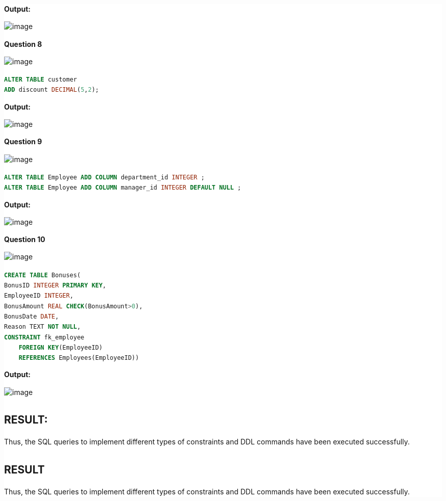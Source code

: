 **Output:**

<img width="965" height="306" alt="image" src="https://github.com/user-attachments/assets/41d58bfb-dbc9-45b8-a8e5-1b505db54a8c" />


**Question 8**

<img width="1207" height="599" alt="image" src="https://github.com/user-attachments/assets/cfb5f456-4737-4193-a48c-a323d79dcf47" />


```sql
ALTER TABLE customer
ADD discount DECIMAL(5,2);
```

**Output:**

<img width="1280" height="246" alt="image" src="https://github.com/user-attachments/assets/ee4d14a3-f65c-425d-bccb-bcf858c00c8f" />


**Question 9**

<img width="1252" height="393" alt="image" src="https://github.com/user-attachments/assets/265afe62-eeec-4768-85f6-c1a295d758c6" />


```sql
ALTER TABLE Employee ADD COLUMN department_id INTEGER ;
ALTER TABLE Employee ADD COLUMN manager_id INTEGER DEFAULT NULL ; 
```

**Output:**

<img width="1278" height="286" alt="image" src="https://github.com/user-attachments/assets/a3c940e2-aed0-4ba6-98cc-5a4ea1449f40" />


**Question 10**

<img width="1316" height="275" alt="image" src="https://github.com/user-attachments/assets/a01617e9-e95c-4d5f-9c19-c8db77d82f02" />


```sql
CREATE TABLE Bonuses(
BonusID INTEGER PRIMARY KEY,
EmployeeID INTEGER,
BonusAmount REAL CHECK(BonusAmount>0),
BonusDate DATE,
Reason TEXT NOT NULL,
CONSTRAINT fk_employee
    FOREIGN KEY(EmployeeID)
    REFERENCES Employees(EmployeeID))
```

**Output:**

<img width="1334" height="259" alt="image" src="https://github.com/user-attachments/assets/aa759a82-3083-413a-852f-c31c968efb14" />

## RESULT:
Thus, the SQL queries to implement different types of constraints and DDL commands have been executed successfully.


## RESULT
Thus, the SQL queries to implement different types of constraints and DDL commands have been executed successfully.
